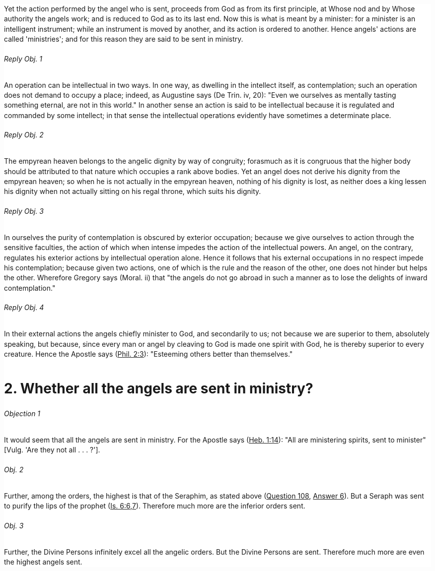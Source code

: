Yet the action performed by the angel who is sent, proceeds from God as from its first principle, at Whose nod and by Whose authority the angels work; and is reduced to God as to its last end. Now this is what is meant by a minister: for a minister is an intelligent instrument; while an instrument is moved by another, and its action is ordered to another. Hence angels' actions are called 'ministries'; and for this reason they are said to be sent in ministry.  

###### Reply Obj. 1
An operation can be intellectual in two ways. In one way, as dwelling in the intellect itself, as contemplation; such an operation does not demand to occupy a place; indeed, as Augustine says (De Trin. iv, 20): "Even we ourselves as mentally tasting something eternal, are not in this world." In another sense an action is said to be intellectual because it is regulated and commanded by some intellect; in that sense the intellectual operations evidently have sometimes a determinate place.  

###### Reply Obj. 2
The empyrean heaven belongs to the angelic dignity by way of congruity; forasmuch as it is congruous that the higher body should be attributed to that nature which occupies a rank above bodies. Yet an angel does not derive his dignity from the empyrean heaven; so when he is not actually in the empyrean heaven, nothing of his dignity is lost, as neither does a king lessen his dignity when not actually sitting on his regal throne, which suits his dignity.  

###### Reply Obj. 3
In ourselves the purity of contemplation is obscured by exterior occupation; because we give ourselves to action through the sensitive faculties, the action of which when intense impedes the action of the intellectual powers. An angel, on the contrary, regulates his exterior actions by intellectual operation alone. Hence it follows that his external occupations in no respect impede his contemplation; because given two actions, one of which is the rule and the reason of the other, one does not hinder but helps the other. Wherefore Gregory says (Moral. ii) that "the angels do not go abroad in such a manner as to lose the delights of inward contemplation."  

###### Reply Obj. 4
In their external actions the angels chiefly minister to God, and secondarily to us; not because we are superior to them, absolutely speaking, but because, since every man or angel by cleaving to God is made one spirit with God, he is thereby superior to every creature. Hence the Apostle says ([Phil. 2:3](http://bible.gospelcom.net/bible?Phil++2:3)): "Esteeming others better than themselves."  




# 2. Whether all the angels are sent in ministry? 

###### Objection 1
It would seem that all the angels are sent in ministry. For the Apostle says ([Heb. 1:14](http://bible.gospelcom.net/bible?Heb++1:14)): "All are ministering spirits, sent to minister" \[Vulg. 'Are they not all . . . ?'\].  

###### Obj. 2
Further, among the orders, the highest is that of the Seraphim, as stated above ([Question 108](108.%20Angelic%20Degrees%20of%20Hierarchies%20and%20Orders.md), [Answer 6](108.%20Angelic%20Degrees%20of%20Hierarchies%20and%20Orders.md#6.%20Whether%20the%20grades%20of%20the%20orders%20are%20properly%20assigned?%20)). But a Seraph was sent to purify the lips of the prophet ([Is. 6:6,7](http://bible.gospelcom.net/bible?Is++6:6,7)). Therefore much more are the inferior orders sent.  

###### Obj. 3
Further, the Divine Persons infinitely excel all the angelic orders. But the Divine Persons are sent. Therefore much more are even the highest angels sent.  
